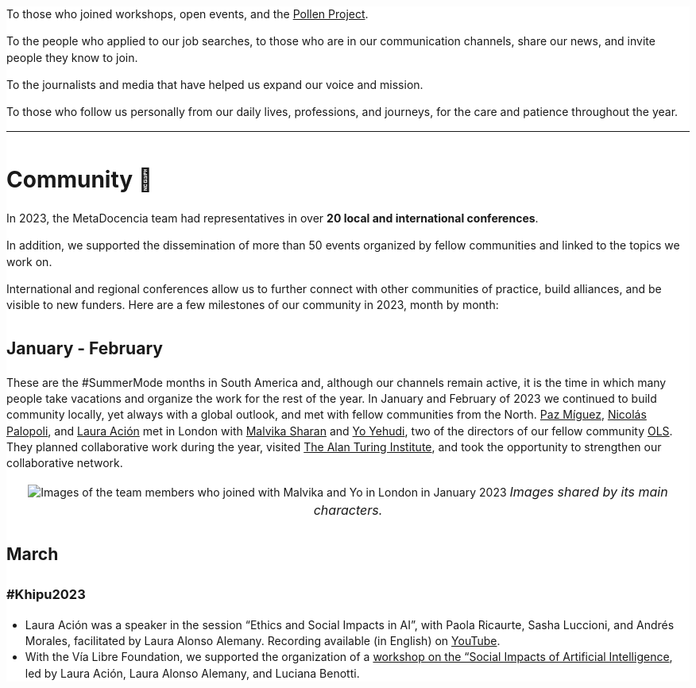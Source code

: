 To those who joined workshops, open events, and the [Pollen Project](https://zenodo.org/records/10285864).

To the people who applied to our job searches, to those who are in our communication channels, share our news, and invite people they know to join.

To the journalists and media that have helped us expand our voice and mission.

To those who follow us personally from our daily lives, professions, and journeys, for the care and patience throughout the year.

---


# Community 🙌
In 2023, the MetaDocencia team had representatives in over **20 local and international conferences**.

In addition, we supported the dissemination of more than 50 events organized by fellow communities and linked to the topics we work on.

International and regional conferences allow us to further connect with other communities of practice, build alliances, and be visible to new funders.
Here are a few milestones of our community in 2023, month by month:

## January - February
These are the #SummerMode months in South America and, although our channels remain active, it is the time in which many people take vacations and organize the work for the rest of the year.
In January and February of 2023 we continued to build community locally, yet always with a global outlook, and met with fellow communities from the North. [Paz Míguez](https://www.metadocencia.org/en/authors/pazmiguez/), [Nicolás Palopoli](https://www.metadocencia.org/en/authors/npalopoli/), and [Laura Ación](https://www.metadocencia.org/en/authors/lacion/) met in London with [Malvika Sharan](https://www.metadocencia.org/en/authors/malvikasharan/) and [Yo Yehudi](https://twitter.com/yoyehudi), two of the directors of our fellow community [OLS](https://openlifesci.org/). They planned collaborative work during the year, visited [The Alan Turing Institute](https://www.turing.ac.uk/), and took the opportunity to strengthen our collaborative network.

<p align="center">
<img src="https://www.metadocencia.org/img/reporte-2023/londres2023.png" alt="Images of the team members who joined with Malvika and Yo in London in January 2023" width="600px"/>
<i><font size="-0.6">Images shared by its main characters.</font></i>
</p>


## March

### #Khipu2023
- Laura Ación was a speaker in the session “Ethics and Social Impacts in AI”, with Paola Ricaurte, Sasha Luccioni, and Andrés Morales, facilitated by Laura Alonso Alemany. Recording available (in English) on [YouTube](https://youtu.be/yiY7WJrJxI8?si=JGliEz6iDjeR7Hj3&t=6913).
- With the Vía Libre Foundation, we supported the organization of a [workshop on the “Social Impacts of Artificial Intelligence](https://www.metadocencia.org/en/curso/etica_en_ia/), led by Laura Ación, Laura Alonso Alemany, and Luciana Benotti.
